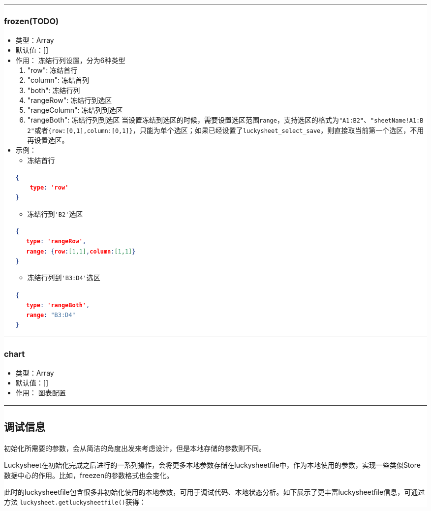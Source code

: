 ------------
### frozen(TODO)
- 类型：Array
- 默认值：[]
- 作用： 冻结行列设置，分为6种类型
    1. "row": 冻结首行
    2. "column": 冻结首列
    3. "both": 冻结行列
    4. "rangeRow": 冻结行到选区
    5. "rangeColumn": 冻结列到选区
    6. "rangeBoth": 冻结行列到选区
    当设置冻结到选区的时候，需要设置选区范围`range`，支持选区的格式为`"A1:B2"`、`"sheetName!A1:B2"`或者`{row:[0,1],column:[0,1]}`，只能为单个选区；如果已经设置了`luckysheet_select_save`，则直接取当前第一个选区，不用再设置选区。
- 示例：
    - 冻结首行
    ```json
    {
        type: 'row'
    }
    ```
    - 冻结行到`'B2'`选区
     ```json
    {
        type: 'rangeRow',
        range: {row:[1,1],column:[1,1]}
    }
    ```
    - 冻结行列到`'B3:D4'`选区
     ```json
    {
        type: 'rangeBoth',
        range: "B3:D4"
    }
    ```

------------
### chart
- 类型：Array
- 默认值：[]
- 作用： 图表配置

------------

## 调试信息

初始化所需要的参数，会从简洁的角度出发来考虑设计，但是本地存储的参数则不同。

Luckysheet在初始化完成之后进行的一系列操作，会将更多本地参数存储在luckysheetfile中，作为本地使用的参数，实现一些类似Store数据中心的作用。比如，freezen的参数格式也会变化。

此时的luckysheetfile包含很多非初始化使用的本地参数，可用于调试代码、本地状态分析。如下展示了更丰富luckysheetfile信息，可通过方法 `luckysheet.getluckysheetfile()`获得：
